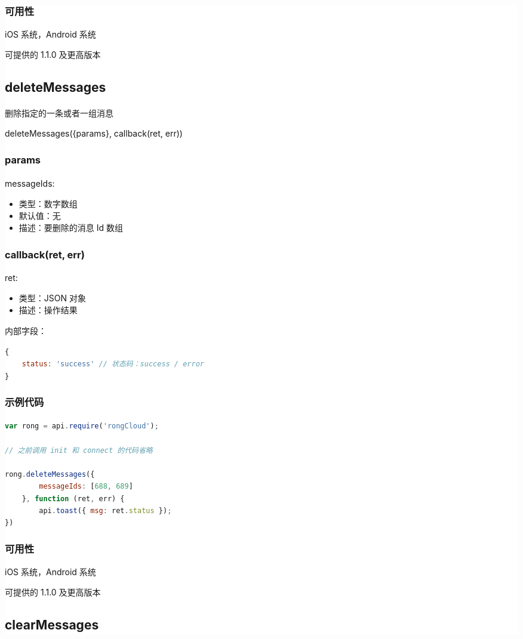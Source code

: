 ### 可用性

iOS 系统，Android 系统

可提供的 1.1.0 及更高版本

## deleteMessages <div id="deleteMessages"></div>

删除指定的一条或者一组消息

deleteMessages({params}, callback(ret, err))

### params

messageIds:

- 类型：数字数组
- 默认值：无
- 描述：要删除的消息 Id 数组

### callback(ret, err)

ret:

- 类型：JSON 对象
- 描述：操作结果

内部字段：

```js
{
	status: 'success' // 状态码：success / error
}
```

### 示例代码

```js
var rong = api.require('rongCloud');

// 之前调用 init 和 connect 的代码省略

rong.deleteMessages({
		messageIds: [688, 689]
	}, function (ret, err) {
		api.toast({ msg: ret.status });
})
```

### 可用性

iOS 系统，Android 系统

可提供的 1.1.0 及更高版本

## clearMessages <div id="clearMessages"></div>
